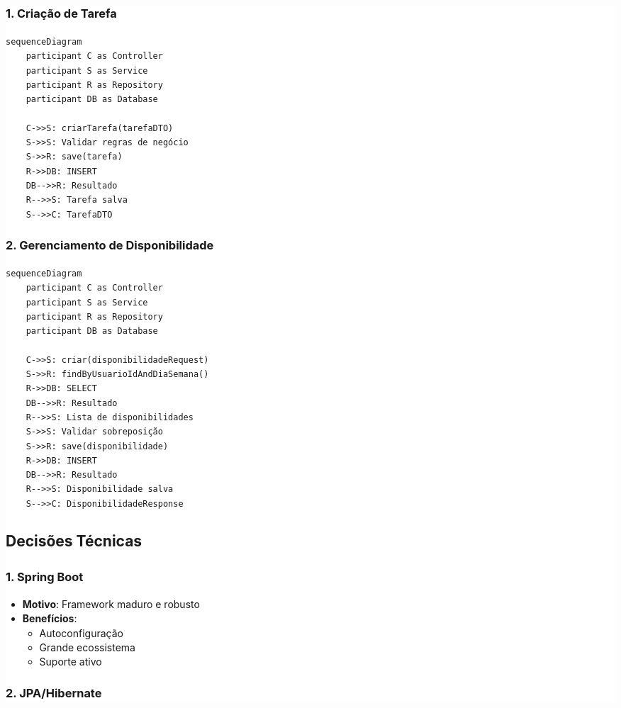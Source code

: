 ### 1. Criação de Tarefa

```mermaid
sequenceDiagram
    participant C as Controller
    participant S as Service
    participant R as Repository
    participant DB as Database

    C->>S: criarTarefa(tarefaDTO)
    S->>S: Validar regras de negócio
    S->>R: save(tarefa)
    R->>DB: INSERT
    DB-->>R: Resultado
    R-->>S: Tarefa salva
    S-->>C: TarefaDTO
```

### 2. Gerenciamento de Disponibilidade

```mermaid
sequenceDiagram
    participant C as Controller
    participant S as Service
    participant R as Repository
    participant DB as Database

    C->>S: criar(disponibilidadeRequest)
    S->>R: findByUsuarioIdAndDiaSemana()
    R->>DB: SELECT
    DB-->>R: Resultado
    R-->>S: Lista de disponibilidades
    S->>S: Validar sobreposição
    S->>R: save(disponibilidade)
    R->>DB: INSERT
    DB-->>R: Resultado
    R-->>S: Disponibilidade salva
    S-->>C: DisponibilidadeResponse
```

## Decisões Técnicas

### 1. Spring Boot

- **Motivo**: Framework maduro e robusto
- **Benefícios**:
  - Autoconfiguração
  - Grande ecossistema
  - Suporte ativo

### 2. JPA/Hibernate
